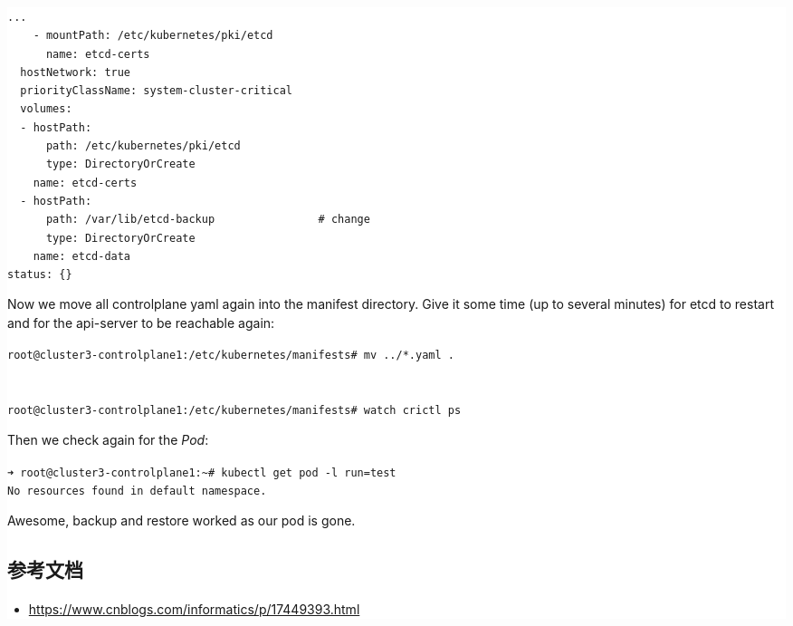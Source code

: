 ```
...
    - mountPath: /etc/kubernetes/pki/etcd
      name: etcd-certs
  hostNetwork: true
  priorityClassName: system-cluster-critical
  volumes:
  - hostPath:
      path: /etc/kubernetes/pki/etcd
      type: DirectoryOrCreate
    name: etcd-certs
  - hostPath:
      path: /var/lib/etcd-backup                # change
      type: DirectoryOrCreate
    name: etcd-data
status: {}
```

Now we move all controlplane yaml again into the manifest directory. Give it some time (up to several minutes) for etcd to restart and for the api-server to be reachable again:

```
root@cluster3-controlplane1:/etc/kubernetes/manifests# mv ../*.yaml .


root@cluster3-controlplane1:/etc/kubernetes/manifests# watch crictl ps
```

Then we check again for the *Pod*:

```
➜ root@cluster3-controlplane1:~# kubectl get pod -l run=test
No resources found in default namespace.
```

Awesome, backup and restore worked as our pod is gone.

## 参考文档

- <https://www.cnblogs.com/informatics/p/17449393.html>
